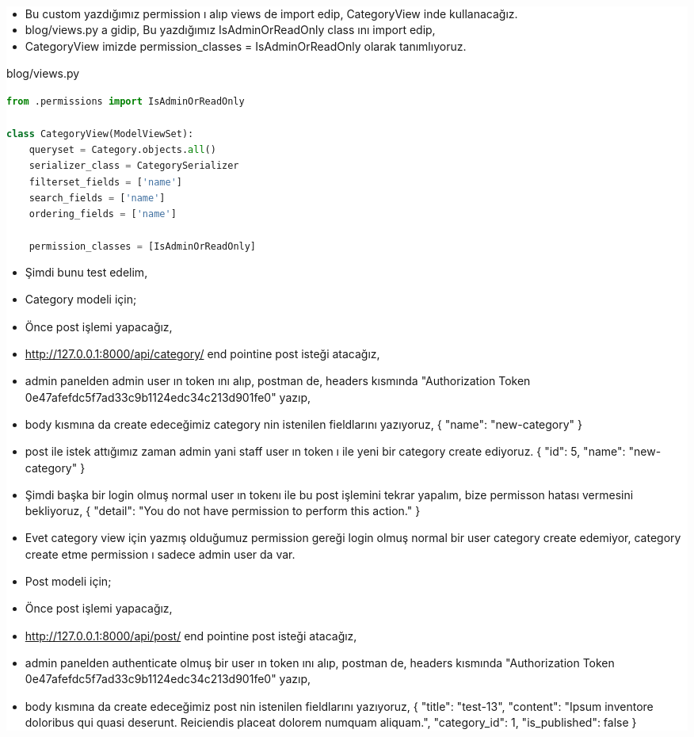 ```py
```

- Bu custom yazdığımız permission ı alıp views de import edip, CategoryView inde kullanacağız.
- blog/views.py a gidip, Bu yazdığımız IsAdminOrReadOnly class ını import edip, 
- CategoryView imizde permission_classes = IsAdminOrReadOnly olarak tanımlıyoruz.

blog/views.py 
```py
from .permissions import IsAdminOrReadOnly

class CategoryView(ModelViewSet):
    queryset = Category.objects.all()
    serializer_class = CategorySerializer
    filterset_fields = ['name']
    search_fields = ['name']
    ordering_fields = ['name']
    
    permission_classes = [IsAdminOrReadOnly]
```

- Şimdi bunu test edelim,

- Category modeli için;

- Önce post işlemi yapacağız,
- http://127.0.0.1:8000/api/category/ end pointine post isteği atacağız, 
- admin panelden admin user ın token ını alıp, postman de, headers kısmında "Authorization  Token 0e47afefdc5f7ad33c9b1124edc34c213d901fe0" yazıp, 
- body kısmına da create edeceğimiz category nin istenilen fieldlarını yazıyoruz, 
{
    "name": "new-category"
}

- post ile istek attığımız zaman admin yani staff user ın token ı ile yeni bir category create ediyoruz.
{
    "id": 5,
    "name": "new-category"
}



- Şimdi başka bir login olmuş normal user ın tokenı ile bu post işlemini tekrar yapalım, bize permisson hatası vermesini bekliyoruz, 
{
    "detail": "You do not have permission to perform this action."
}

- Evet category view için yazmış olduğumuz permission gereği login olmuş normal bir user category create edemiyor, category create etme permission ı sadece admin user da var.



- Post modeli için;

- Önce post işlemi yapacağız,
- http://127.0.0.1:8000/api/post/ end pointine post isteği atacağız, 
- admin panelden authenticate olmuş bir user ın token ını alıp, postman de, headers kısmında "Authorization  Token 0e47afefdc5f7ad33c9b1124edc34c213d901fe0" yazıp, 
- body kısmına da create edeceğimiz post nin istenilen fieldlarını yazıyoruz, 
{
    "title": "test-13",
    "content": "Ipsum inventore doloribus qui quasi deserunt. Reiciendis placeat dolorem numquam aliquam.",
    "category_id": 1,
    "is_published": false
}
